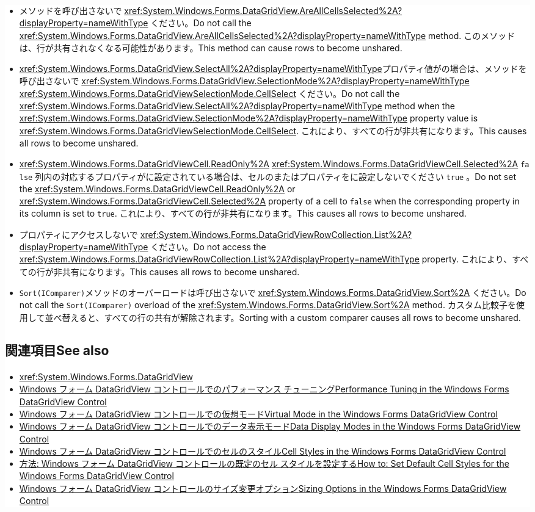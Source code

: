 - <span data-ttu-id="d66aa-223">メソッドを呼び出さないで <xref:System.Windows.Forms.DataGridView.AreAllCellsSelected%2A?displayProperty=nameWithType> ください。</span><span class="sxs-lookup"><span data-stu-id="d66aa-223">Do not call the <xref:System.Windows.Forms.DataGridView.AreAllCellsSelected%2A?displayProperty=nameWithType> method.</span></span> <span data-ttu-id="d66aa-224">このメソッドは、行が共有されなくなる可能性があります。</span><span class="sxs-lookup"><span data-stu-id="d66aa-224">This method can cause rows to become unshared.</span></span>

- <span data-ttu-id="d66aa-225"><xref:System.Windows.Forms.DataGridView.SelectAll%2A?displayProperty=nameWithType>プロパティ値がの場合は、メソッドを呼び出さないで <xref:System.Windows.Forms.DataGridView.SelectionMode%2A?displayProperty=nameWithType> <xref:System.Windows.Forms.DataGridViewSelectionMode.CellSelect> ください。</span><span class="sxs-lookup"><span data-stu-id="d66aa-225">Do not call the <xref:System.Windows.Forms.DataGridView.SelectAll%2A?displayProperty=nameWithType> method when the <xref:System.Windows.Forms.DataGridView.SelectionMode%2A?displayProperty=nameWithType> property value is <xref:System.Windows.Forms.DataGridViewSelectionMode.CellSelect>.</span></span> <span data-ttu-id="d66aa-226">これにより、すべての行が非共有になります。</span><span class="sxs-lookup"><span data-stu-id="d66aa-226">This causes all rows to become unshared.</span></span>

- <span data-ttu-id="d66aa-227"><xref:System.Windows.Forms.DataGridViewCell.ReadOnly%2A> <xref:System.Windows.Forms.DataGridViewCell.Selected%2A> `false` 列内の対応するプロパティがに設定されている場合は、セルのまたはプロパティをに設定しないでください `true` 。</span><span class="sxs-lookup"><span data-stu-id="d66aa-227">Do not set the <xref:System.Windows.Forms.DataGridViewCell.ReadOnly%2A> or <xref:System.Windows.Forms.DataGridViewCell.Selected%2A> property of a cell to `false` when the corresponding property in its column is set to `true`.</span></span> <span data-ttu-id="d66aa-228">これにより、すべての行が非共有になります。</span><span class="sxs-lookup"><span data-stu-id="d66aa-228">This causes all rows to become unshared.</span></span>

- <span data-ttu-id="d66aa-229">プロパティにアクセスしないで <xref:System.Windows.Forms.DataGridViewRowCollection.List%2A?displayProperty=nameWithType> ください。</span><span class="sxs-lookup"><span data-stu-id="d66aa-229">Do not access the <xref:System.Windows.Forms.DataGridViewRowCollection.List%2A?displayProperty=nameWithType> property.</span></span> <span data-ttu-id="d66aa-230">これにより、すべての行が非共有になります。</span><span class="sxs-lookup"><span data-stu-id="d66aa-230">This causes all rows to become unshared.</span></span>

- <span data-ttu-id="d66aa-231">`Sort(IComparer)`メソッドのオーバーロードは呼び出さないで <xref:System.Windows.Forms.DataGridView.Sort%2A> ください。</span><span class="sxs-lookup"><span data-stu-id="d66aa-231">Do not call the `Sort(IComparer)` overload of the <xref:System.Windows.Forms.DataGridView.Sort%2A> method.</span></span> <span data-ttu-id="d66aa-232">カスタム比較子を使用して並べ替えると、すべての行の共有が解除されます。</span><span class="sxs-lookup"><span data-stu-id="d66aa-232">Sorting with a custom comparer causes all rows to become unshared.</span></span>

## <a name="see-also"></a><span data-ttu-id="d66aa-233">関連項目</span><span class="sxs-lookup"><span data-stu-id="d66aa-233">See also</span></span>

- <xref:System.Windows.Forms.DataGridView>
- [<span data-ttu-id="d66aa-234">Windows フォーム DataGridView コントロールでのパフォーマンス チューニング</span><span class="sxs-lookup"><span data-stu-id="d66aa-234">Performance Tuning in the Windows Forms DataGridView Control</span></span>](performance-tuning-in-the-windows-forms-datagridview-control.md)
- [<span data-ttu-id="d66aa-235">Windows フォーム DataGridView コントロールでの仮想モード</span><span class="sxs-lookup"><span data-stu-id="d66aa-235">Virtual Mode in the Windows Forms DataGridView Control</span></span>](virtual-mode-in-the-windows-forms-datagridview-control.md)
- [<span data-ttu-id="d66aa-236">Windows フォーム DataGridView コントロールでのデータ表示モード</span><span class="sxs-lookup"><span data-stu-id="d66aa-236">Data Display Modes in the Windows Forms DataGridView Control</span></span>](data-display-modes-in-the-windows-forms-datagridview-control.md)
- [<span data-ttu-id="d66aa-237">Windows フォーム DataGridView コントロールでのセルのスタイル</span><span class="sxs-lookup"><span data-stu-id="d66aa-237">Cell Styles in the Windows Forms DataGridView Control</span></span>](cell-styles-in-the-windows-forms-datagridview-control.md)
- [<span data-ttu-id="d66aa-238">方法: Windows フォーム DataGridView コントロールの既定のセル スタイルを設定する</span><span class="sxs-lookup"><span data-stu-id="d66aa-238">How to: Set Default Cell Styles for the Windows Forms DataGridView Control</span></span>](how-to-set-default-cell-styles-for-the-windows-forms-datagridview-control.md)
- [<span data-ttu-id="d66aa-239">Windows フォーム DataGridView コントロールのサイズ変更オプション</span><span class="sxs-lookup"><span data-stu-id="d66aa-239">Sizing Options in the Windows Forms DataGridView Control</span></span>](sizing-options-in-the-windows-forms-datagridview-control.md)
